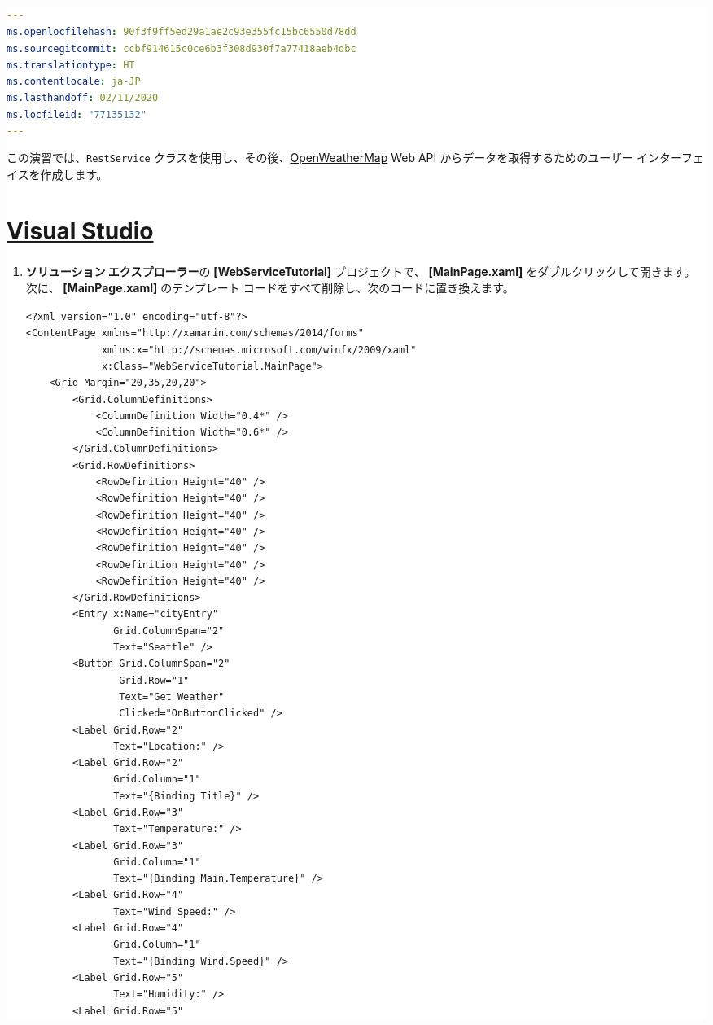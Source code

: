```yaml
---
ms.openlocfilehash: 90f3f9ff5ed29a1ae2c93e355fc15bc6550d78dd
ms.sourcegitcommit: ccbf914615c0ce6b3f308d930f7a77418aeb4dbc
ms.translationtype: HT
ms.contentlocale: ja-JP
ms.lasthandoff: 02/11/2020
ms.locfileid: "77135132"
---
```

この演習では、`RestService` クラスを使用し、その後、[OpenWeatherMap](https://openweathermap.org/) Web API からデータを取得するためのユーザー インターフェイスを作成します。

# <a name="visual-studiotabvswin"></a>[Visual Studio](#tab/vswin)

1. **ソリューション エクスプローラー**の **[WebServiceTutorial]** プロジェクトで、 **[MainPage.xaml]** をダブルクリックして開きます。 次に、 **[MainPage.xaml]** のテンプレート コードをすべて削除し、次のコードに置き換えます。

    ```xaml
    <?xml version="1.0" encoding="utf-8"?>
    <ContentPage xmlns="http://xamarin.com/schemas/2014/forms"
                 xmlns:x="http://schemas.microsoft.com/winfx/2009/xaml"
                 x:Class="WebServiceTutorial.MainPage">
        <Grid Margin="20,35,20,20">
            <Grid.ColumnDefinitions>
                <ColumnDefinition Width="0.4*" />
                <ColumnDefinition Width="0.6*" />
            </Grid.ColumnDefinitions>
            <Grid.RowDefinitions>
                <RowDefinition Height="40" />
                <RowDefinition Height="40" />
                <RowDefinition Height="40" />
                <RowDefinition Height="40" />
                <RowDefinition Height="40" />
                <RowDefinition Height="40" />
                <RowDefinition Height="40" />
            </Grid.RowDefinitions>
            <Entry x:Name="cityEntry"
                   Grid.ColumnSpan="2"
                   Text="Seattle" />
            <Button Grid.ColumnSpan="2"
                    Grid.Row="1"
                    Text="Get Weather"
                    Clicked="OnButtonClicked" />                
            <Label Grid.Row="2"
                   Text="Location:" />
            <Label Grid.Row="2"
                   Grid.Column="1"
                   Text="{Binding Title}" />            
            <Label Grid.Row="3"
                   Text="Temperature:" />
            <Label Grid.Row="3"
                   Grid.Column="1"
                   Text="{Binding Main.Temperature}" />            
            <Label Grid.Row="4"
                   Text="Wind Speed:" />
            <Label Grid.Row="4"
                   Grid.Column="1"
                   Text="{Binding Wind.Speed}" />            
            <Label Grid.Row="5"
                   Text="Humidity:" />
            <Label Grid.Row="5"